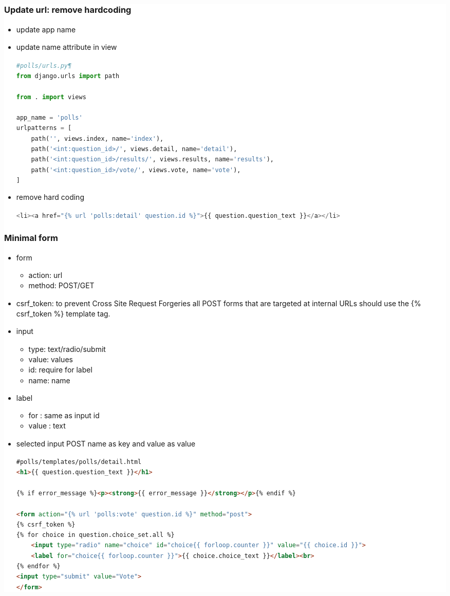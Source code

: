 ### Update url: remove hardcoding
- update app name
- update name attribute in view

    ```python
    #polls/urls.py¶
    from django.urls import path

    from . import views

    app_name = 'polls'
    urlpatterns = [
        path('', views.index, name='index'),
        path('<int:question_id>/', views.detail, name='detail'),
        path('<int:question_id>/results/', views.results, name='results'),
        path('<int:question_id>/vote/', views.vote, name='vote'),
    ]
    ```

- remove hard coding

    ```python
    <li><a href="{% url 'polls:detail' question.id %}">{{ question.question_text }}</a></li>
    ```

### Minimal form
- form
    - action: url
    - method: POST/GET
- csrf_token: to prevent Cross Site Request Forgeries  all POST forms that are targeted at internal URLs should use the {% csrf_token %} template tag.
- input
    - type: text/radio/submit
    - value: values
    - id: require for label
    - name: name
- label
    - for : same as input id
    - value : text
- selected input POST name as key and value as value

    ```html
    #polls/templates/polls/detail.html
    <h1>{{ question.question_text }}</h1>

    {% if error_message %}<p><strong>{{ error_message }}</strong></p>{% endif %}

    <form action="{% url 'polls:vote' question.id %}" method="post">
    {% csrf_token %}
    {% for choice in question.choice_set.all %}
        <input type="radio" name="choice" id="choice{{ forloop.counter }}" value="{{ choice.id }}">
        <label for="choice{{ forloop.counter }}">{{ choice.choice_text }}</label><br>
    {% endfor %}
    <input type="submit" value="Vote">
    </form>
    ```
